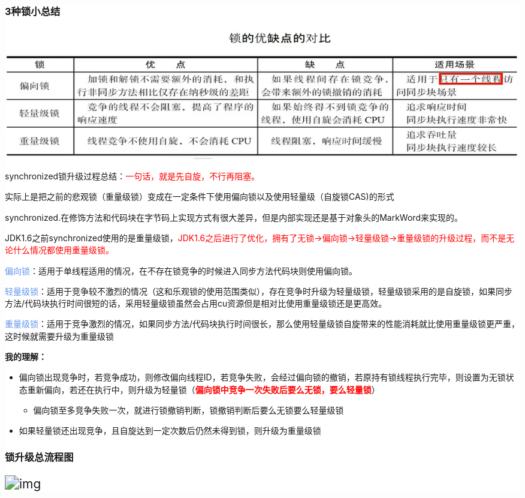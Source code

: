 



### 3种锁小总结



![image-20230719230958459](image/JUC06.assets/image-20230719230958459.webp)



synchronized锁升级过程总结：<font color='red'>一句话，就是先自旋，不行再阻塞。</font>

实际上是把之前的悲观锁（重量级锁）变成在一定条件下使用偏向锁以及使用轻量级（自旋锁CAS)的形式



synchronized.在修饰方法和代码块在字节码上实现方式有很大差异，但是内部实现还是基于对象头的MarkWord来实现的。

JDK1.6之前synchronized使用的是重量级锁，<font color='red'>JDK1.6之后进行了优化，拥有了无锁->偏向锁->轻量级锁->重量级锁的升级过程，而不是无论什么情况都使用重量级锁。</font>

<font color='cornflowerblue'>偏向锁</font>：适用于单线程适用的情况，在不存在锁竞争的时候进入同步方法代码块则使用偏向锁。

<font color='cornflowerblue'>轻量级锁</font>：适用于竞争较不激烈的情况（这和乐观锁的使用范围类似），存在竞争时升级为轻量级锁，轻量级锁采用的是自旋锁，如果同步方法/代码块执行时间很短的话，采用轻量级锁虽然会占用cu资源但是相对比使用重量级锁还是更高效。

<font color='cornflowerblue'>重量级锁</font>：适用于竞争激烈的情况，如果同步方法/代码块执行时间很长，那么使用轻量级锁自旋带来的性能消耗就比使用重量级锁更严重，这时候就需要升级为重量级锁



**我的理解：**

- 偏向锁出现竞争时，若竞争成功，则修改偏向线程ID，若竞争失败，会经过偏向锁的撤销，若原持有锁线程执行完毕，则设置为无锁状态重新偏向，若还在执行中，则升级为轻量锁（**<font color='red'>偏向锁中竞争一次失败后要么无锁，要么轻量锁</font>**）
  - 偏向锁至多竞争失败一次，就进行锁撤销判断，锁撤销判断后要么无锁要么轻量级锁

- 如果轻量锁还出现竞争，且自旋达到一定次数后仍然未得到锁，则升级为重量级锁





### 锁升级总流程图

<img src="image/JUC06.assets/image-20230719230958460.jpeg" alt="img" style="zoom:150%;" />



